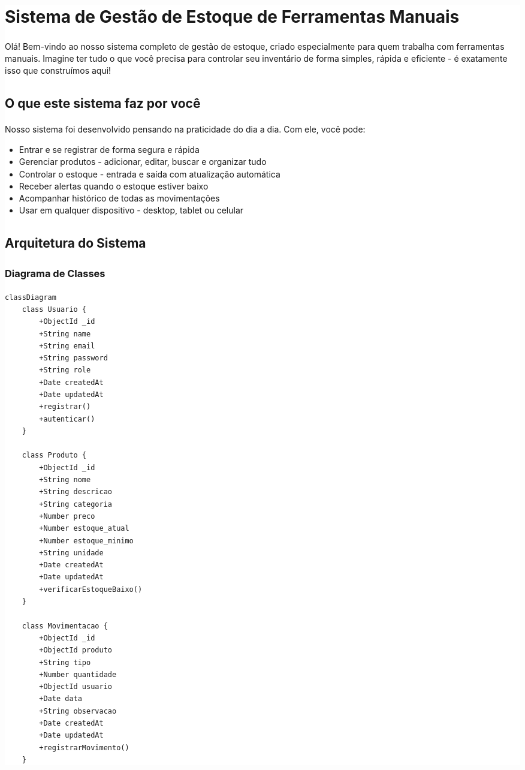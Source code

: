 # Sistema de Gestão de Estoque de Ferramentas Manuais

Olá! Bem-vindo ao nosso sistema completo de gestão de estoque, criado especialmente para quem trabalha com ferramentas manuais. Imagine ter tudo o que você precisa para controlar seu inventário de forma simples, rápida e eficiente - é exatamente isso que construímos aqui!

## O que este sistema faz por você

Nosso sistema foi desenvolvido pensando na praticidade do dia a dia. Com ele, você pode:

- Entrar e se registrar de forma segura e rápida
- Gerenciar produtos - adicionar, editar, buscar e organizar tudo
- Controlar o estoque - entrada e saída com atualização automática
- Receber alertas quando o estoque estiver baixo
- Acompanhar histórico de todas as movimentações
- Usar em qualquer dispositivo - desktop, tablet ou celular

##  Arquitetura do Sistema

### Diagrama de Classes

```mermaid
classDiagram
    class Usuario {
        +ObjectId _id
        +String name
        +String email
        +String password
        +String role
        +Date createdAt
        +Date updatedAt
        +registrar()
        +autenticar()
    }

    class Produto {
        +ObjectId _id
        +String nome
        +String descricao
        +String categoria
        +Number preco
        +Number estoque_atual
        +Number estoque_minimo
        +String unidade
        +Date createdAt
        +Date updatedAt
        +verificarEstoqueBaixo()
    }

    class Movimentacao {
        +ObjectId _id
        +ObjectId produto
        +String tipo
        +Number quantidade
        +ObjectId usuario
        +Date data
        +String observacao
        +Date createdAt
        +Date updatedAt
        +registrarMovimento()
    }

```